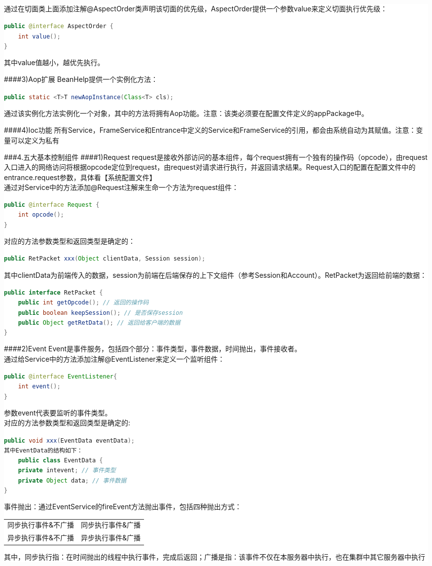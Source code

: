 ```java
```
通过在切面类上面添加注解@AspectOrder类声明该切面的优先级，AspectOrder提供一个参数value来定义切面执行优先级：<br>
```java
public @interface AspectOrder {
    int value();
}
```
其中value值越小，越优先执行。<br>

####3)Aop扩展 
BeanHelp提供一个实例化方法：<br>
```java
public static <T>T newAopInstance(Class<T> cls);
```
通过该实例化方法实例化一个对象，其中的方法将拥有Aop功能。注意：该类必须要在配置文件定义的appPackage中。<br>

####4)Ioc功能 
所有Service，FrameService和Entrance中定义的Service和FrameService的引用，都会由系统自动为其赋值。注意：变量可以定义为私有

###4.五大基本控制组件 
####1)Request 
request是接收外部访问的基本组件，每个request拥有一个独有的操作码（opcode），由request入口进入的网络访问将根据opcode定位到request，由request对请求进行执行，并返回请求结果。Request入口的配置在配置文件中的entrance.request参数，具体看【系统配置文件】<br>
通过对Service中的方法添加@Request注解来生命一个方法为request组件：<br>
```java
public @interface Request {
    int opcode();
}
```
对应的方法参数类型和返回类型是确定的：<br>
```java
public RetPacket xxx(Object clientData, Session session);
```
其中clientData为前端传入的数据，session为前端在后端保存的上下文组件（参考Session和Account）。RetPacket为返回给前端的数据：<br>
```java
public interface RetPacket {
    public int getOpcode(); // 返回的操作码
    public boolean keepSession(); // 是否保存session
    public Object getRetData(); // 返回给客户端的数据
}
```
####2)Event 
Event是事件服务，包括四个部分：事件类型，事件数据，时间抛出，事件接收者。<br>
通过给Service中的方法添加注解@EventListener来定义一个监听组件：<br>
```java
public @interface EventListener{
    int event();
}
```
参数event代表要监听的事件类型。<br>
对应的方法参数类型和返回类型是确定的:<br>
```java
public void xxx(EventData eventData);
其中EventData的结构如下：
    public class EventData {
    private intevent; // 事件类型
    private Object data; // 事件数据
}
```
事件抛出：通过EventService的fireEvent方法抛出事件，包括四种抛出方式：
<table>
<tr><td>同步执行事件&不广播</td><td>同步执行事件&广播</td></tr>
<tr><td>异步执行事件&不广播</td><td>异步执行事件&广播</td></tr>
</table>
其中，同步执行指：在时间抛出的线程中执行事件，完成后返回；广播是指：该事件不仅在本服务器中执行，也在集群中其它服务器中执行
